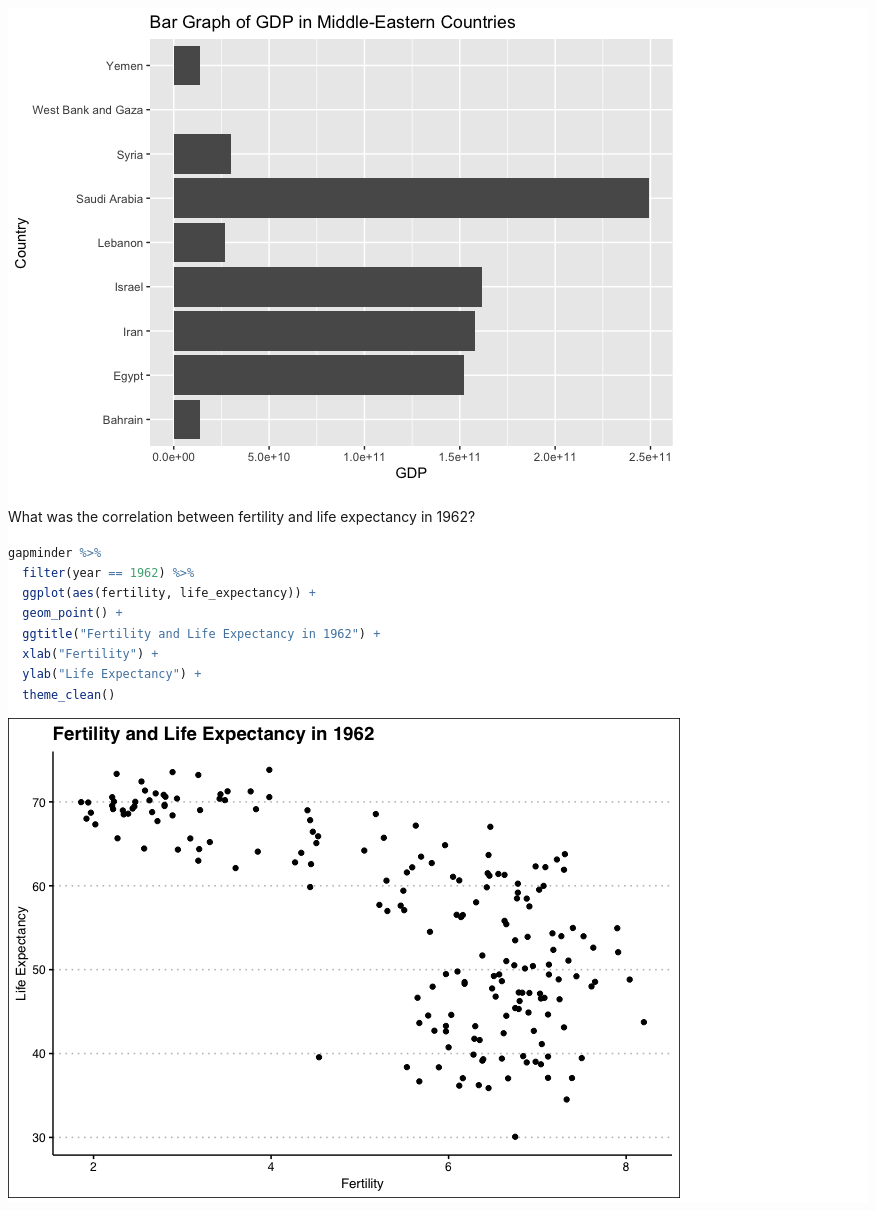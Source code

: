 ![](README_figs/README-unnamed-chunk-11-1.png)

What was the correlation between fertility and life expectancy in 1962?

``` r
gapminder %>% 
  filter(year == 1962) %>% 
  ggplot(aes(fertility, life_expectancy)) + 
  geom_point() + 
  ggtitle("Fertility and Life Expectancy in 1962") + 
  xlab("Fertility") + 
  ylab("Life Expectancy") + 
  theme_clean()
```

![](README_figs/README-unnamed-chunk-12-1.png)
